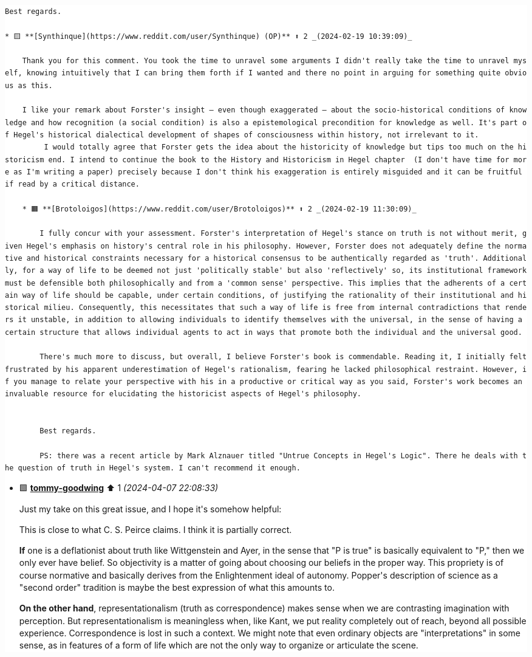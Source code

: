 	Best regards.

	* 🟨 **[Synthinque](https://www.reddit.com/user/Synthinque) (OP)** ⬆️ 2 _(2024-02-19 10:39:09)_

		Thank you for this comment. You took the time to unravel some arguments I didn't really take the time to unravel myself, knowing intuitively that I can bring them forth if I wanted and there no point in arguing for something quite obvious as this. 
		
		I like your remark about Forster's insight — even though exaggerated — about the socio-historical conditions of knowledge and how recognition (a social condition) is also a epistemological precondition for knowledge as well. It's part of Hegel's historical dialectical development of shapes of consciousness within history, not irrelevant to it. 
		     I would totally agree that Forster gets the idea about the historicity of knowledge but tips too much on the historicism end. I intend to continue the book to the History and Historicism in Hegel chapter  (I don't have time for more as I'm writing a paper) precisely because I don't think his exaggeration is entirely misguided and it can be fruitful if read by a critical distance.

		* 🟧 **[Brotoloigos](https://www.reddit.com/user/Brotoloigos)** ⬆️ 2 _(2024-02-19 11:30:09)_

			I fully concur with your assessment. Forster's interpretation of Hegel's stance on truth is not without merit, given Hegel's emphasis on history's central role in his philosophy. However, Forster does not adequately define the normative and historical constraints necessary for a historical consensus to be authentically regarded as 'truth'. Additionally, for a way of life to be deemed not just 'politically stable' but also 'reflectively' so, its institutional framework must be defensible both philosophically and from a 'common sense' perspective. This implies that the adherents of a certain way of life should be capable, under certain conditions, of justifying the rationality of their institutional and historical milieu. Consequently, this necessitates that such a way of life is free from internal contradictions that renders it unstable, in addition to allowing individuals to identify themselves with the universal, in the sense of having a certain structure that allows individual agents to act in ways that promote both the individual and the universal good.
			
			There's much more to discuss, but overall, I believe Forster's book is commendable. Reading it, I initially felt frustrated by his apparent underestimation of Hegel's rationalism, fearing he lacked philosophical restraint. However, if you manage to relate your perspective with his in a productive or critical way as you said, Forster's work becomes an invaluable resource for elucidating the historicist aspects of Hegel's philosophy.  
			
			
			Best regards.
			
			PS: there was a recent article by Mark Alznauer titled "Untrue Concepts in Hegel's Logic". There he deals with the question of truth in Hegel's system. I can't recommend it enough.

* 🟩 **[tommy-goodwing](https://www.reddit.com/user/tommy-goodwing)** ⬆️ 1 _(2024-04-07 22:08:33)_

	Just my take on this great issue, and I hope it's somehow helpful:

	This is close to what C. S. Peirce claims.  I think it is partially correct. 

	**If** one is a deflationist about truth like Wittgenstein and Ayer, in the sense that "P is true" is basically equivalent to "P," then we only ever have belief. So objectivity is a matter of going about choosing our beliefs in the proper way. This propriety is of course normative and basically derives from the Enlightenment ideal of autonomy. Popper's description of science as a "second order" tradition is maybe the best expression of what this amounts to. 

	**On the other hand**, representationalism (truth as correspondence) makes sense when we are contrasting imagination with perception. But representationalism is meaningless when, like Kant, we put reality completely out of reach, beyond all possible experience. Correspondence is lost in such a context. We might note that even ordinary objects are "interpretations" in some sense, as in features of a form of life which are not the only way to organize or articulate the scene. 
